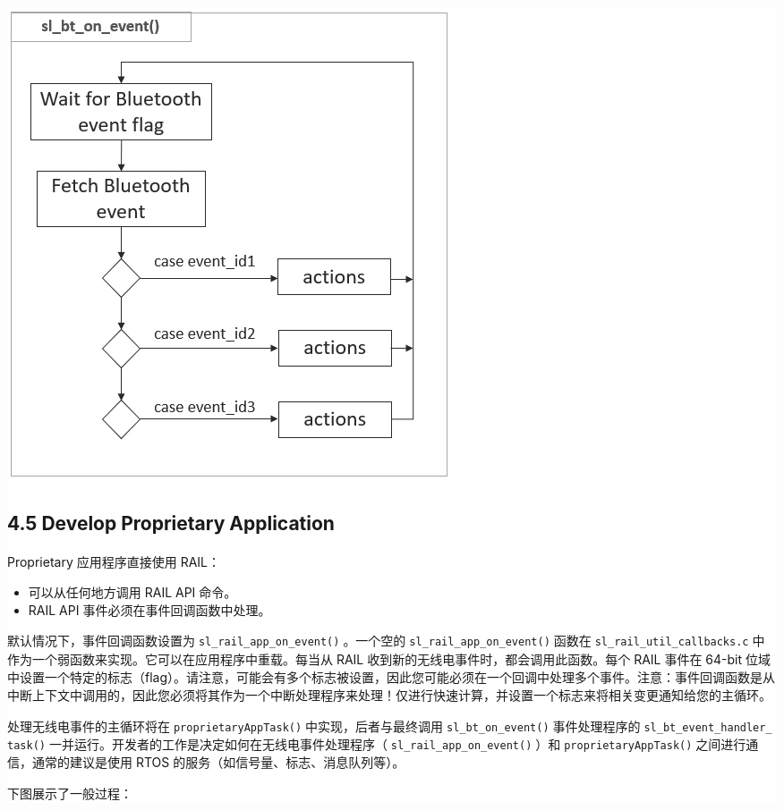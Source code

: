 ![](../images/AN1269/4.4-1.png)

## 4.5 Develop Proprietary Application

Proprietary 应用程序直接使用 RAIL：

* 可以从任何地方调用 RAIL API 命令。
* RAIL API 事件必须在事件回调函数中处理。

默认情况下，事件回调函数设置为 `sl_rail_app_on_event()` 。一个空的 `sl_rail_app_on_event()` 函数在 `sl_rail_util_callbacks.c` 中作为一个弱函数来实现。它可以在应用程序中重载。每当从 RAIL 收到新的无线电事件时，都会调用此函数。每个 RAIL 事件在 64-bit 位域中设置一个特定的标志（flag）。请注意，可能会有多个标志被设置，因此您可能必须在一个回调中处理多个事件。注意：事件回调函数是从中断上下文中调用的，因此您必须将其作为一个中断处理程序来处理！仅进行快速计算，并设置一个标志来将相关变更通知给您的主循环。

处理无线电事件的主循环将在 `proprietaryAppTask()` 中实现，后者与最终调用 `sl_bt_on_event()` 事件处理程序的 `sl_bt_event_handler_task()` 一并运行。开发者的工作是决定如何在无线电事件处理程序（ `sl_rail_app_on_event()` ）和 `proprietaryAppTask()` 之间进行通信，通常的建议是使用 RTOS 的服务（如信号量、标志、消息队列等）。

下图展示了一般过程：
